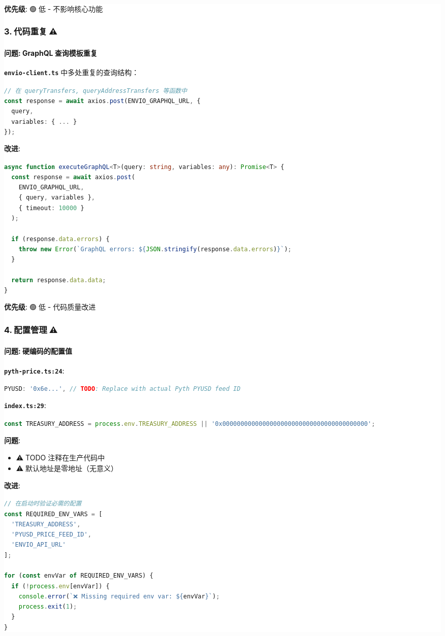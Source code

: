 **优先级**: 🟢 低 - 不影响核心功能

### 3. 代码重复 ⚠️

#### 问题: GraphQL 查询模板重复

**`envio-client.ts`** 中多处重复的查询结构：
```typescript
// 在 queryTransfers, queryAddressTransfers 等函数中
const response = await axios.post(ENVIO_GRAPHQL_URL, {
  query,
  variables: { ... }
});
```

**改进**:
```typescript
async function executeGraphQL<T>(query: string, variables: any): Promise<T> {
  const response = await axios.post(
    ENVIO_GRAPHQL_URL,
    { query, variables },
    { timeout: 10000 }
  );
  
  if (response.data.errors) {
    throw new Error(`GraphQL errors: ${JSON.stringify(response.data.errors)}`);
  }
  
  return response.data.data;
}
```

**优先级**: 🟢 低 - 代码质量改进

### 4. 配置管理 ⚠️

#### 问题: 硬编码的配置值

**`pyth-price.ts:24`**:
```typescript
PYUSD: '0x6e...', // TODO: Replace with actual Pyth PYUSD feed ID
```

**`index.ts:29`**:
```typescript
const TREASURY_ADDRESS = process.env.TREASURY_ADDRESS || '0x0000000000000000000000000000000000000000';
```

**问题**:
- ⚠️ TODO 注释在生产代码中
- ⚠️ 默认地址是零地址（无意义）

**改进**:
```typescript
// 在启动时验证必需的配置
const REQUIRED_ENV_VARS = [
  'TREASURY_ADDRESS',
  'PYUSD_PRICE_FEED_ID',
  'ENVIO_API_URL'
];

for (const envVar of REQUIRED_ENV_VARS) {
  if (!process.env[envVar]) {
    console.error(`❌ Missing required env var: ${envVar}`);
    process.exit(1);
  }
}
```
